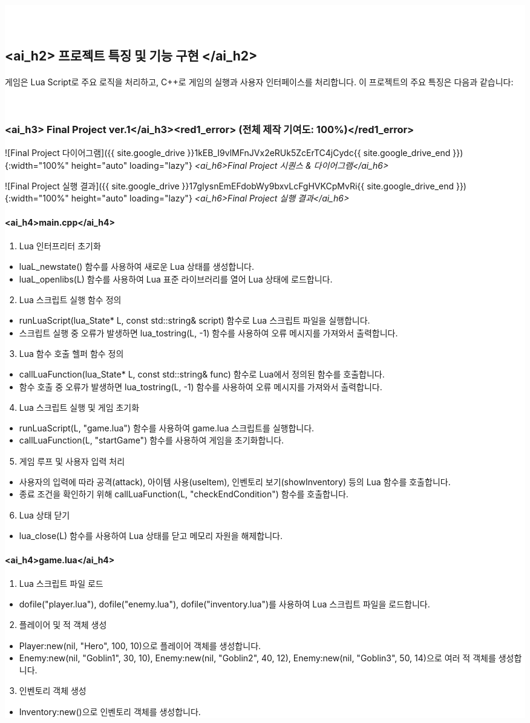 <br>
<br>

## <ai_h2> 프로젝트 특징 및 기능 구현 </ai_h2>

게임은 Lua Script로 주요 로직을 처리하고, C++로 게임의 실행과 사용자 인터페이스를 처리합니다. 이 프로젝트의 주요 특징은 다음과 같습니다:

<br>

### <ai_h3> Final Project ver.1</ai_h3><red1_error> (전체 제작 기여도: 100%)</red1_error>

![Final Project 다이어그램]({{ site.google_drive }}1kEB_I9vlMFnJVx2eRUk5ZcErTC4jCydc{{ site.google_drive_end }}){:width="100%" height="auto" loading="lazy"}
*<ai_h6>Final Project 시퀀스 & 다이어그램</ai_h6>* 

![Final Project 실행 결과]({{ site.google_drive }}17gIysnEmEFdobWy9bxvLcFgHVKCpMvRi{{ site.google_drive_end }}){:width="100%" height="auto" loading="lazy"}
*<ai_h6>Final Project 실행 결과</ai_h6>* 

#### <ai_h4>main.cpp</ai_h4>

1. Lua 인터프리터 초기화
  - luaL_newstate() 함수를 사용하여 새로운 Lua 상태를 생성합니다.
  - luaL_openlibs(L) 함수를 사용하여 Lua 표준 라이브러리를 열어 Lua 상태에 로드합니다.

2. Lua 스크립트 실행 함수 정의
  - runLuaScript(lua_State* L, const std::string& script) 함수로 Lua 스크립트 파일을 실행합니다. 
  - 스크립트 실행 중 오류가 발생하면 lua_tostring(L, -1) 함수를 사용하여 오류 메시지를 가져와서 출력합니다.

3. Lua 함수 호출 헬퍼 함수 정의
  - callLuaFunction(lua_State* L, const std::string& func) 함수로 Lua에서 정의된 함수를 호출합니다. 
  - 함수 호출 중 오류가 발생하면 lua_tostring(L, -1) 함수를 사용하여 오류 메시지를 가져와서 출력합니다.

4. Lua 스크립트 실행 및 게임 초기화
  - runLuaScript(L, "game.lua") 함수를 사용하여 game.lua 스크립트를 실행합니다.
  - callLuaFunction(L, "startGame") 함수를 사용하여 게임을 초기화합니다.

5. 게임 루프 및 사용자 입력 처리
  - 사용자의 입력에 따라 공격(attack), 아이템 사용(useItem), 인벤토리 보기(showInventory) 등의 Lua 함수를 호출합니다.
  - 종료 조건을 확인하기 위해 callLuaFunction(L, "checkEndCondition") 함수를 호출합니다.

6. Lua 상태 닫기
  - lua_close(L) 함수를 사용하여 Lua 상태를 닫고 메모리 자원을 해제합니다.

#### <ai_h4>game.lua</ai_h4>

1. Lua 스크립트 파일 로드
  - dofile("player.lua"), dofile("enemy.lua"), dofile("inventory.lua")를 사용하여 Lua 스크립트 파일을 로드합니다.
  
2. 플레이어 및 적 객체 생성
  - Player:new(nil, "Hero", 100, 10)으로 플레이어 객체를 생성합니다.
  - Enemy:new(nil, "Goblin1", 30, 10), Enemy:new(nil, "Goblin2", 40, 12), Enemy:new(nil, "Goblin3", 50, 14)으로 여러 적 객체를 생성합니다.

3. 인벤토리 객체 생성
  - Inventory:new()으로 인벤토리 객체를 생성합니다.
